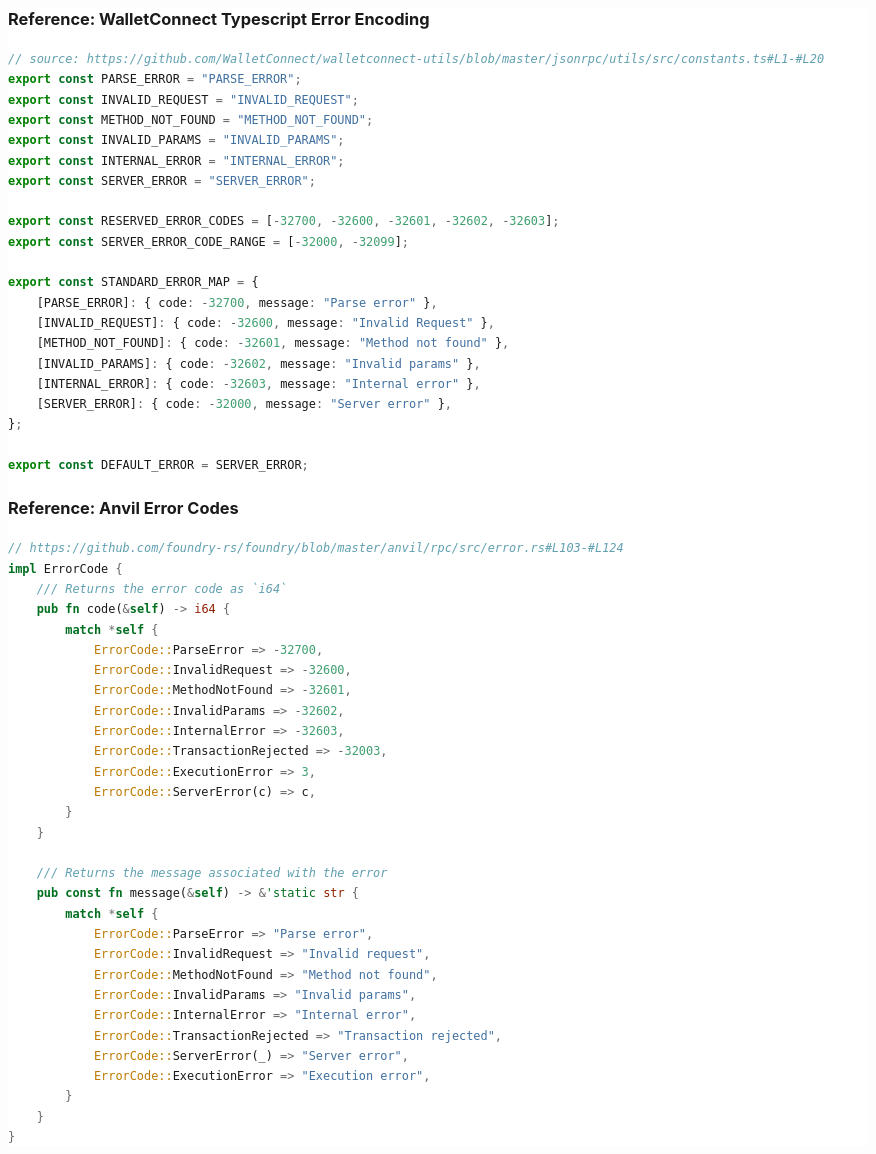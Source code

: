 
### Reference: WalletConnect Typescript Error Encoding

```typescript
// source: https://github.com/WalletConnect/walletconnect-utils/blob/master/jsonrpc/utils/src/constants.ts#L1-#L20
export const PARSE_ERROR = "PARSE_ERROR";
export const INVALID_REQUEST = "INVALID_REQUEST";
export const METHOD_NOT_FOUND = "METHOD_NOT_FOUND";
export const INVALID_PARAMS = "INVALID_PARAMS";
export const INTERNAL_ERROR = "INTERNAL_ERROR";
export const SERVER_ERROR = "SERVER_ERROR";

export const RESERVED_ERROR_CODES = [-32700, -32600, -32601, -32602, -32603];
export const SERVER_ERROR_CODE_RANGE = [-32000, -32099];

export const STANDARD_ERROR_MAP = {
	[PARSE_ERROR]: { code: -32700, message: "Parse error" },
	[INVALID_REQUEST]: { code: -32600, message: "Invalid Request" },
	[METHOD_NOT_FOUND]: { code: -32601, message: "Method not found" },
	[INVALID_PARAMS]: { code: -32602, message: "Invalid params" },
	[INTERNAL_ERROR]: { code: -32603, message: "Internal error" },
	[SERVER_ERROR]: { code: -32000, message: "Server error" },
};

export const DEFAULT_ERROR = SERVER_ERROR;
```

### Reference: Anvil Error Codes

```rust
// https://github.com/foundry-rs/foundry/blob/master/anvil/rpc/src/error.rs#L103-#L124
impl ErrorCode {
    /// Returns the error code as `i64`
    pub fn code(&self) -> i64 {
        match *self {
            ErrorCode::ParseError => -32700,
            ErrorCode::InvalidRequest => -32600,
            ErrorCode::MethodNotFound => -32601,
            ErrorCode::InvalidParams => -32602,
            ErrorCode::InternalError => -32603,
            ErrorCode::TransactionRejected => -32003,
            ErrorCode::ExecutionError => 3,
            ErrorCode::ServerError(c) => c,
        }
    }

    /// Returns the message associated with the error
    pub const fn message(&self) -> &'static str {
        match *self {
            ErrorCode::ParseError => "Parse error",
            ErrorCode::InvalidRequest => "Invalid request",
            ErrorCode::MethodNotFound => "Method not found",
            ErrorCode::InvalidParams => "Invalid params",
            ErrorCode::InternalError => "Internal error",
            ErrorCode::TransactionRejected => "Transaction rejected",
            ErrorCode::ServerError(_) => "Server error",
            ErrorCode::ExecutionError => "Execution error",
        }
    }
}
```
